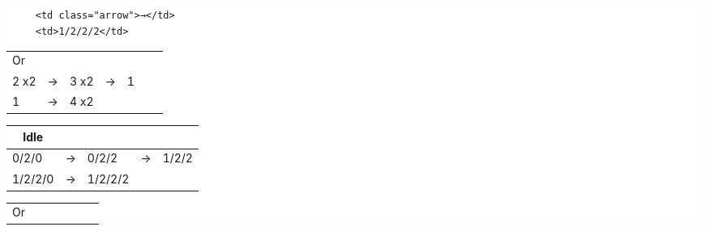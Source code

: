          <td class="arrow">→</td>
         <td>1/2/2/2</td>
   </tbody>
</table>
<table class="milestone_routing">
   <tbody>
      <tr>
         <td class="invisible">Or</td>
         <td class="invisible"></td>
         <td class="invisible"></td>
         <td class="invisible"></td>
         <td class="invisible"></td>
         <td class="invisible"></td>
         <td class="invisible"></td>
      </tr>
      <tr>
         <td>2 x2</td>
         <td class="arrow">→</td>
         <td>3 x2</td>
         <td class="arrow">→</td>
         <td>1</td>
      </tr>
      <tr>
         <td>1</td>
         <td class="arrow">→</td>
         <td>4 x2</td>
   </tbody>
</table>
<table class="milestone_routing">
   <thead>
      <tr>
         <th>Idle</th>
         <th></th>
         <th></th>
         <th></th>
         <th></th>
      </tr>
   </thead>
   <tbody>
      <tr>
         <td>0/2/0</td>
         <td class="arrow">→</td>
         <td>0/2/2</td>
         <td class="arrow">→</td>
         <td>1/2/2</td>
      </tr>
      <tr>
         <td>1/2/2/0</td>
         <td class="arrow">→</td>
         <td>1/2/2/2</td>
   </tbody>
</table>
<table class="milestone_routing">
   <tbody>
      <tr>
         <td class="invisible">Or</td>
         <td class="invisible"></td>
         <td class="invisible"></td>
         <td class="invisible"></td>
         <td class="invisible"></td>
         <td class="invisible"></td>
         <td class="invisible"></td>
      </tr>
      <tr>